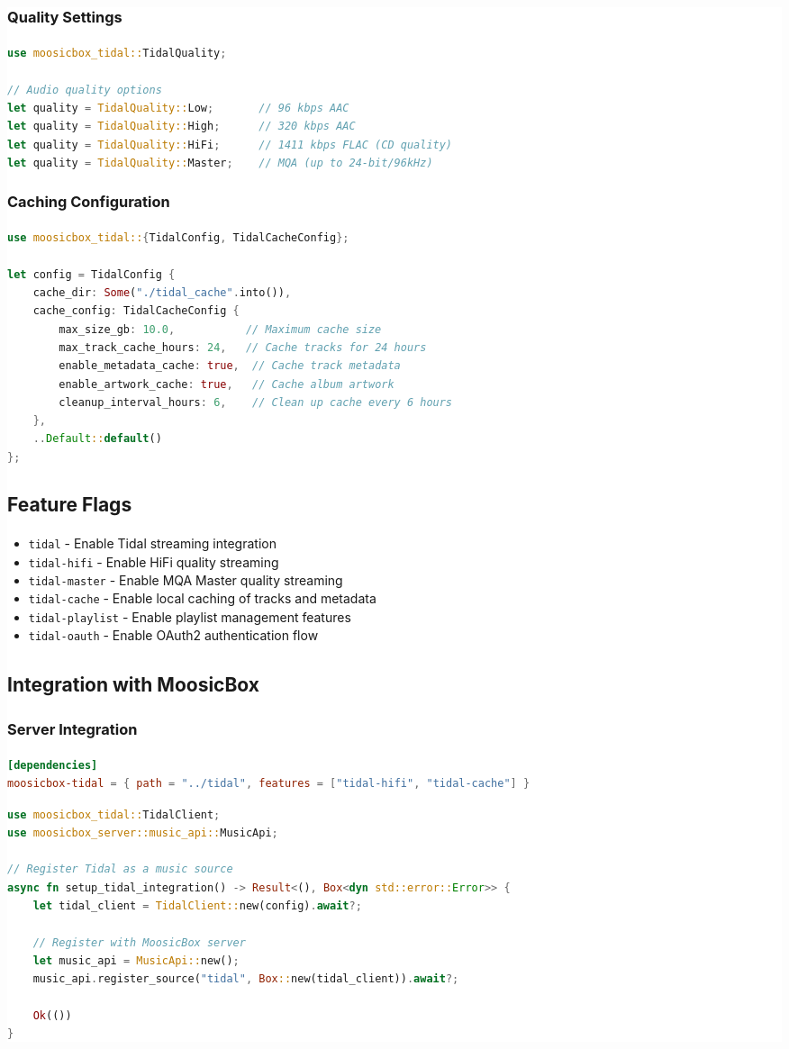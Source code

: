 ### Quality Settings

```rust
use moosicbox_tidal::TidalQuality;

// Audio quality options
let quality = TidalQuality::Low;       // 96 kbps AAC
let quality = TidalQuality::High;      // 320 kbps AAC
let quality = TidalQuality::HiFi;      // 1411 kbps FLAC (CD quality)
let quality = TidalQuality::Master;    // MQA (up to 24-bit/96kHz)
```

### Caching Configuration

```rust
use moosicbox_tidal::{TidalConfig, TidalCacheConfig};

let config = TidalConfig {
    cache_dir: Some("./tidal_cache".into()),
    cache_config: TidalCacheConfig {
        max_size_gb: 10.0,           // Maximum cache size
        max_track_cache_hours: 24,   // Cache tracks for 24 hours
        enable_metadata_cache: true,  // Cache track metadata
        enable_artwork_cache: true,   // Cache album artwork
        cleanup_interval_hours: 6,    // Clean up cache every 6 hours
    },
    ..Default::default()
};
```

## Feature Flags

- `tidal` - Enable Tidal streaming integration
- `tidal-hifi` - Enable HiFi quality streaming
- `tidal-master` - Enable MQA Master quality streaming
- `tidal-cache` - Enable local caching of tracks and metadata
- `tidal-playlist` - Enable playlist management features
- `tidal-oauth` - Enable OAuth2 authentication flow

## Integration with MoosicBox

### Server Integration

```toml
[dependencies]
moosicbox-tidal = { path = "../tidal", features = ["tidal-hifi", "tidal-cache"] }
```

```rust
use moosicbox_tidal::TidalClient;
use moosicbox_server::music_api::MusicApi;

// Register Tidal as a music source
async fn setup_tidal_integration() -> Result<(), Box<dyn std::error::Error>> {
    let tidal_client = TidalClient::new(config).await?;

    // Register with MoosicBox server
    let music_api = MusicApi::new();
    music_api.register_source("tidal", Box::new(tidal_client)).await?;

    Ok(())
}
```
